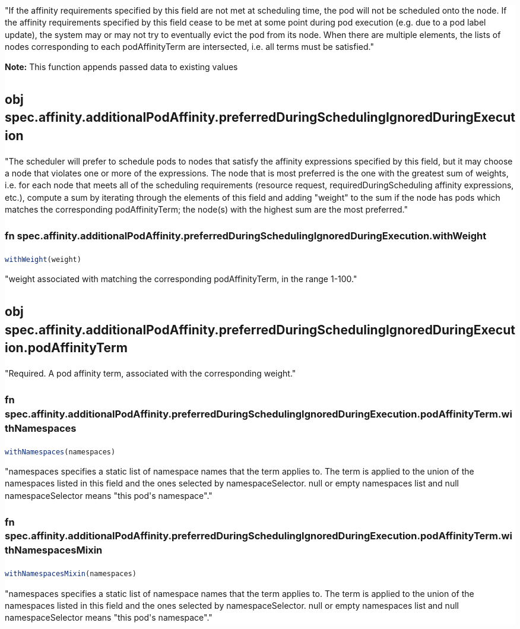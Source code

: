 "If the affinity requirements specified by this field are not met at scheduling time, the pod will not be scheduled onto the node. If the affinity requirements specified by this field cease to be met at some point during pod execution (e.g. due to a pod label update), the system may or may not try to eventually evict the pod from its node. When there are multiple elements, the lists of nodes corresponding to each podAffinityTerm are intersected, i.e. all terms must be satisfied."

**Note:** This function appends passed data to existing values

## obj spec.affinity.additionalPodAffinity.preferredDuringSchedulingIgnoredDuringExecution

"The scheduler will prefer to schedule pods to nodes that satisfy the affinity expressions specified by this field, but it may choose a node that violates one or more of the expressions. The node that is most preferred is the one with the greatest sum of weights, i.e. for each node that meets all of the scheduling requirements (resource request, requiredDuringScheduling affinity expressions, etc.), compute a sum by iterating through the elements of this field and adding \"weight\" to the sum if the node has pods which matches the corresponding podAffinityTerm; the node(s) with the highest sum are the most preferred."

### fn spec.affinity.additionalPodAffinity.preferredDuringSchedulingIgnoredDuringExecution.withWeight

```ts
withWeight(weight)
```

"weight associated with matching the corresponding podAffinityTerm, in the range 1-100."

## obj spec.affinity.additionalPodAffinity.preferredDuringSchedulingIgnoredDuringExecution.podAffinityTerm

"Required. A pod affinity term, associated with the corresponding weight."

### fn spec.affinity.additionalPodAffinity.preferredDuringSchedulingIgnoredDuringExecution.podAffinityTerm.withNamespaces

```ts
withNamespaces(namespaces)
```

"namespaces specifies a static list of namespace names that the term applies to. The term is applied to the union of the namespaces listed in this field and the ones selected by namespaceSelector. null or empty namespaces list and null namespaceSelector means \"this pod's namespace\"."

### fn spec.affinity.additionalPodAffinity.preferredDuringSchedulingIgnoredDuringExecution.podAffinityTerm.withNamespacesMixin

```ts
withNamespacesMixin(namespaces)
```

"namespaces specifies a static list of namespace names that the term applies to. The term is applied to the union of the namespaces listed in this field and the ones selected by namespaceSelector. null or empty namespaces list and null namespaceSelector means \"this pod's namespace\"."
